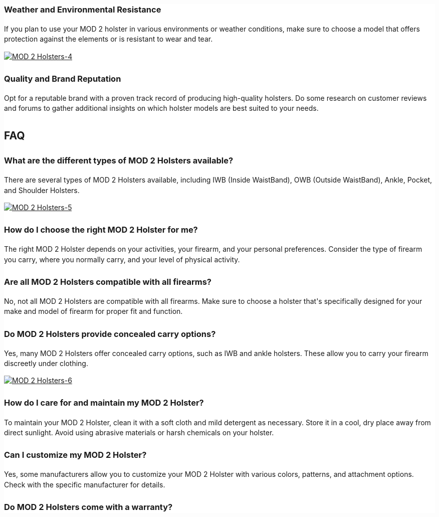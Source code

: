 ### Weather and Environmental Resistance

If you plan to use your MOD 2 holster in various environments or weather conditions, make sure to choose a model that offers protection against the elements or is resistant to wear and tear.

<div><a href="https://serp.ly/@universityofguns/amazon/mod-2-holsters?utm_source=universityofguns&utm_medium=website&utm_campaign=universityofguns.com&utm_content=mod-2-holsters&utm_term=mod-2-holsters-4"><img src="https://imagedelivery.net/vy2bglCGN6hEeWOnSe2c7A/MOD+2+Holsters-4/public" alt="MOD 2 Holsters-4"></a></div>

### Quality and Brand Reputation

Opt for a reputable brand with a proven track record of producing high-quality holsters. Do some research on customer reviews and forums to gather additional insights on which holster models are best suited to your needs.

## FAQ

### What are the different types of MOD 2 Holsters available?

There are several types of MOD 2 Holsters available, including IWB (Inside WaistBand), OWB (Outside WaistBand), Ankle, Pocket, and Shoulder Holsters.

<div><a href="https://serp.ly/@universityofguns/amazon/mod-2-holsters?utm_source=universityofguns&utm_medium=website&utm_campaign=universityofguns.com&utm_content=mod-2-holsters&utm_term=mod-2-holsters-5"><img src="https://imagedelivery.net/vy2bglCGN6hEeWOnSe2c7A/MOD+2+Holsters-5/public" alt="MOD 2 Holsters-5"></a></div>

### How do I choose the right MOD 2 Holster for me?

The right MOD 2 Holster depends on your activities, your firearm, and your personal preferences. Consider the type of firearm you carry, where you normally carry, and your level of physical activity.

### Are all MOD 2 Holsters compatible with all firearms?

No, not all MOD 2 Holsters are compatible with all firearms. Make sure to choose a holster that's specifically designed for your make and model of firearm for proper fit and function.

### Do MOD 2 Holsters provide concealed carry options?

Yes, many MOD 2 Holsters offer concealed carry options, such as IWB and ankle holsters. These allow you to carry your firearm discreetly under clothing.

<div><a href="https://serp.ly/@universityofguns/amazon/mod-2-holsters?utm_source=universityofguns&utm_medium=website&utm_campaign=universityofguns.com&utm_content=mod-2-holsters&utm_term=mod-2-holsters-6"><img src="https://imagedelivery.net/vy2bglCGN6hEeWOnSe2c7A/MOD+2+Holsters-6/public" alt="MOD 2 Holsters-6"></a></div>

### How do I care for and maintain my MOD 2 Holster?

To maintain your MOD 2 Holster, clean it with a soft cloth and mild detergent as necessary. Store it in a cool, dry place away from direct sunlight. Avoid using abrasive materials or harsh chemicals on your holster.

### Can I customize my MOD 2 Holster?

Yes, some manufacturers allow you to customize your MOD 2 Holster with various colors, patterns, and attachment options. Check with the specific manufacturer for details.

### Do MOD 2 Holsters come with a warranty?
